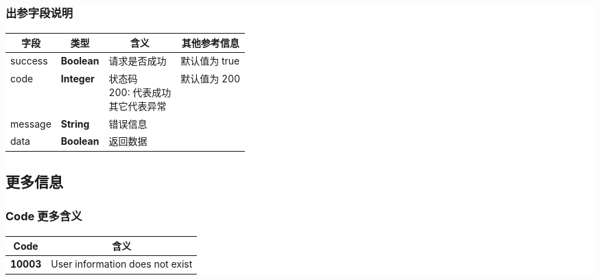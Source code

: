 
### 出参字段说明

| **字段** | **类型**  | **含义** | **其他参考信息** |
| -------- | -------- | -------- | -------- |
| success     | **Boolean**    |  请求是否成功 | 默认值为 true  |
| code     | **Integer**    |  状态码<br>200: 代表成功<br>其它代表异常 | 默认值为 200  |
| message     | **String**    |  错误信息 |   |
| data     | **Boolean**    |  返回数据 |   |

## 更多信息
### Code 更多含义

| Code | 含义 |
| -------- | -------- |
| **10003** | User information does not exist |


